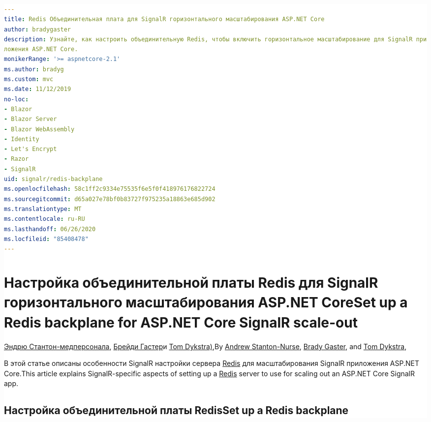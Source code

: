 ```yaml
---
title: Redis Объединительная плата для SignalR горизонтального масштабирования ASP.NET Core
author: bradygaster
description: Узнайте, как настроить объединительную Redis, чтобы включить горизонтальное масштабирование для SignalR приложения ASP.NET Core.
monikerRange: '>= aspnetcore-2.1'
ms.author: bradyg
ms.custom: mvc
ms.date: 11/12/2019
no-loc:
- Blazor
- Blazor Server
- Blazor WebAssembly
- Identity
- Let's Encrypt
- Razor
- SignalR
uid: signalr/redis-backplane
ms.openlocfilehash: 58c1ff2c9334e75535f6e5f0f418976176822724
ms.sourcegitcommit: d65a027e78bf0b83727f975235a18863e685d902
ms.translationtype: MT
ms.contentlocale: ru-RU
ms.lasthandoff: 06/26/2020
ms.locfileid: "85408478"
---
```

# <a name="set-up-a-redis-backplane-for-aspnet-core-signalr-scale-out"></a><span data-ttu-id="b8cc2-103">Настройка объединительной платы Redis для SignalR горизонтального масштабирования ASP.NET Core</span><span class="sxs-lookup"><span data-stu-id="b8cc2-103">Set up a Redis backplane for ASP.NET Core SignalR scale-out</span></span>

<span data-ttu-id="b8cc2-104">[Эндрю Стантон-медперсонала](https://twitter.com/anurse), [Брейди Гастер](https://twitter.com/bradygaster)и [Tom Dykstra)](https://github.com/tdykstra),</span><span class="sxs-lookup"><span data-stu-id="b8cc2-104">By [Andrew Stanton-Nurse](https://twitter.com/anurse), [Brady Gaster](https://twitter.com/bradygaster), and [Tom Dykstra](https://github.com/tdykstra),</span></span>

<span data-ttu-id="b8cc2-105">В этой статье описаны особенности SignalR настройки сервера [Redis](https://redis.io/) для масштабирования SignalR приложения ASP.NET Core.</span><span class="sxs-lookup"><span data-stu-id="b8cc2-105">This article explains SignalR-specific aspects of setting up a [Redis](https://redis.io/) server to use for scaling out an ASP.NET Core SignalR app.</span></span>

## <a name="set-up-a-redis-backplane"></a><span data-ttu-id="b8cc2-106">Настройка объединительной платы Redis</span><span class="sxs-lookup"><span data-stu-id="b8cc2-106">Set up a Redis backplane</span></span>
